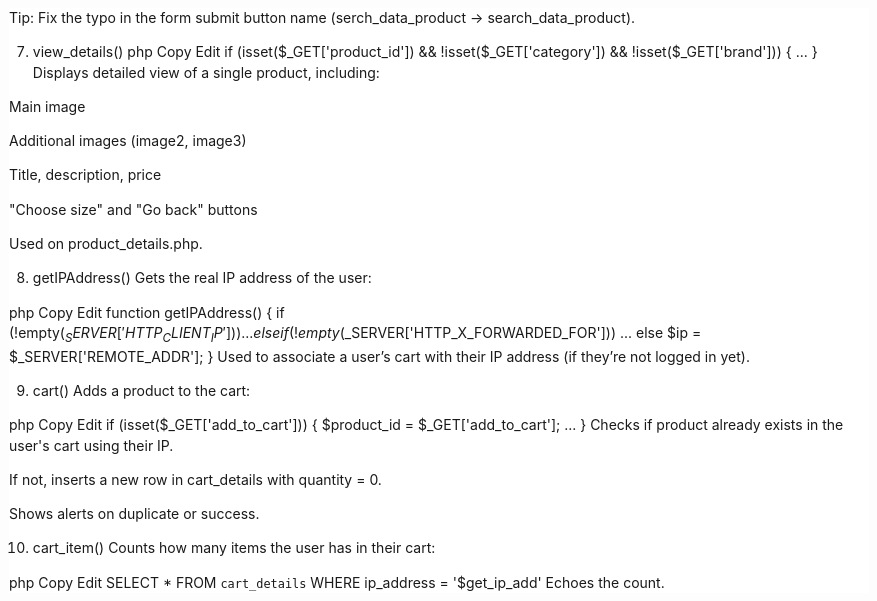 Tip: Fix the typo in the form submit button name (serch_data_product → search_data_product).

7. view_details()
php
Copy
Edit
if (isset($_GET['product_id']) && !isset($_GET['category']) && !isset($_GET['brand'])) {
  ...
}
Displays detailed view of a single product, including:

Main image

Additional images (image2, image3)

Title, description, price

"Choose size" and "Go back" buttons

Used on product_details.php.

8. getIPAddress()
Gets the real IP address of the user:

php
Copy
Edit
function getIPAddress() {
  if (!empty($_SERVER['HTTP_CLIENT_IP'])) ...
  elseif (!empty($_SERVER['HTTP_X_FORWARDED_FOR'])) ...
  else $ip = $_SERVER['REMOTE_ADDR'];
}
Used to associate a user’s cart with their IP address (if they’re not logged in yet).

9. cart()
Adds a product to the cart:

php
Copy
Edit
if (isset($_GET['add_to_cart'])) {
  $product_id = $_GET['add_to_cart'];
  ...
}
Checks if product already exists in the user's cart using their IP.

If not, inserts a new row in cart_details with quantity = 0.

Shows alerts on duplicate or success.

10. cart_item()
Counts how many items the user has in their cart:

php
Copy
Edit
SELECT * FROM `cart_details` WHERE ip_address = '$get_ip_add'
Echoes the count.
